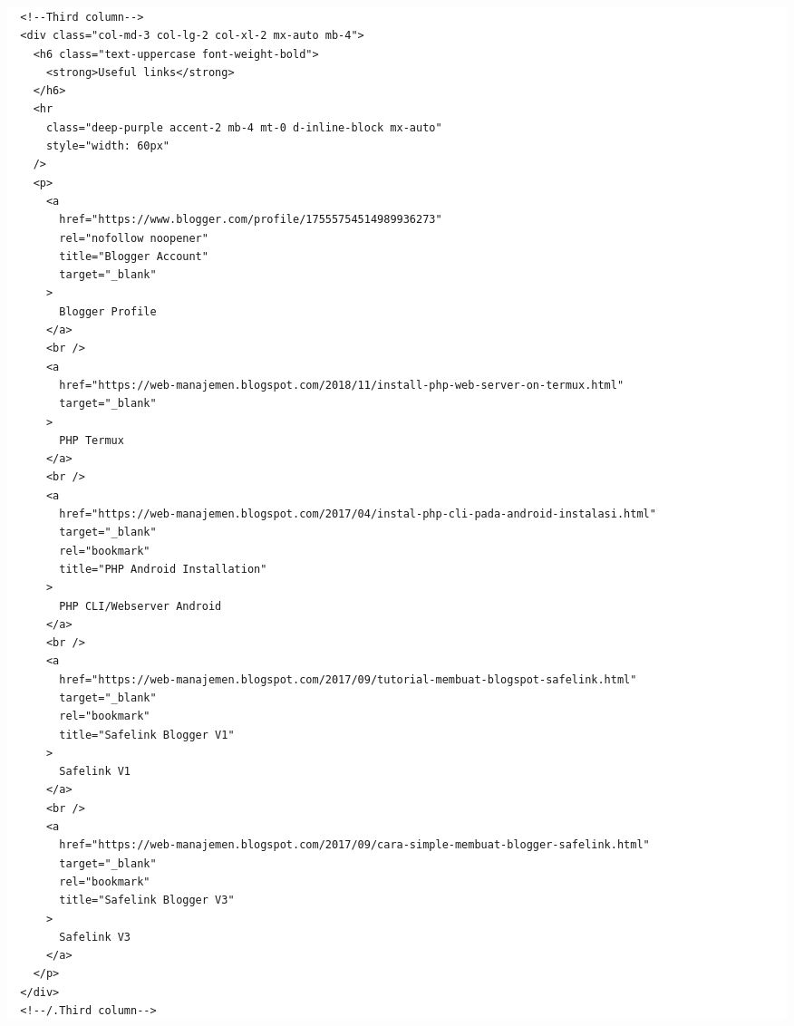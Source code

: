       <!--Third column-->
      <div class="col-md-3 col-lg-2 col-xl-2 mx-auto mb-4">
        <h6 class="text-uppercase font-weight-bold">
          <strong>Useful links</strong>
        </h6>
        <hr
          class="deep-purple accent-2 mb-4 mt-0 d-inline-block mx-auto"
          style="width: 60px"
        />
        <p>
          <a
            href="https://www.blogger.com/profile/17555754514989936273"
            rel="nofollow noopener"
            title="Blogger Account"
            target="_blank"
          >
            Blogger Profile
          </a>
          <br />
          <a
            href="https://web-manajemen.blogspot.com/2018/11/install-php-web-server-on-termux.html"
            target="_blank"
          >
            PHP Termux
          </a>
          <br />
          <a
            href="https://web-manajemen.blogspot.com/2017/04/instal-php-cli-pada-android-instalasi.html"
            target="_blank"
            rel="bookmark"
            title="PHP Android Installation"
          >
            PHP CLI/Webserver Android
          </a>
          <br />
          <a
            href="https://web-manajemen.blogspot.com/2017/09/tutorial-membuat-blogspot-safelink.html"
            target="_blank"
            rel="bookmark"
            title="Safelink Blogger V1"
          >
            Safelink V1
          </a>
          <br />
          <a
            href="https://web-manajemen.blogspot.com/2017/09/cara-simple-membuat-blogger-safelink.html"
            target="_blank"
            rel="bookmark"
            title="Safelink Blogger V3"
          >
            Safelink V3
          </a>
        </p>
      </div>
      <!--/.Third column-->
